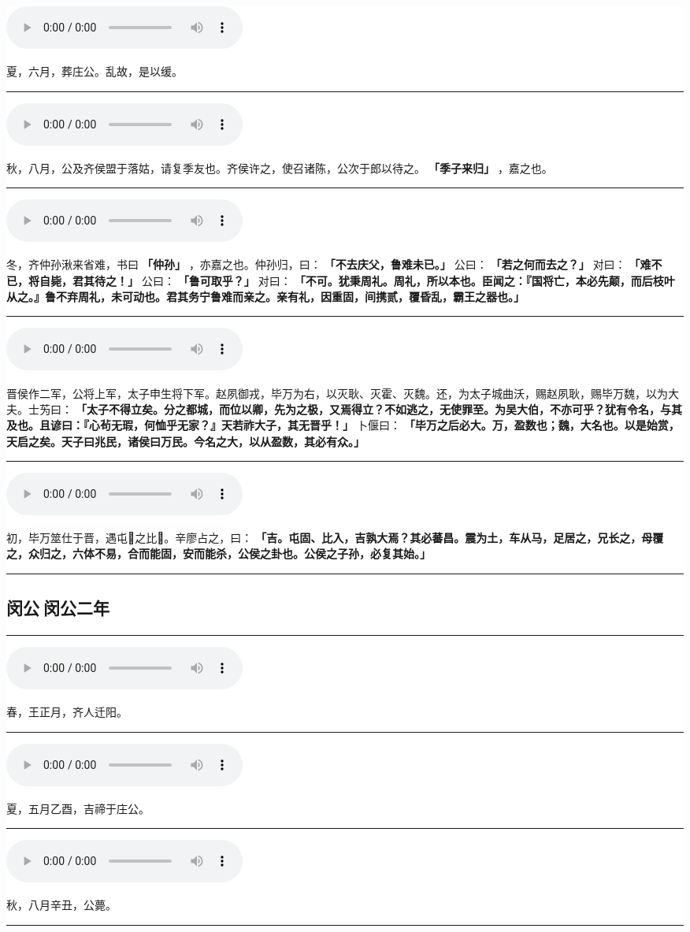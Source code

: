 ![](assets/audios/04/8.mp3)

夏，六月，葬庄公。乱故，是以缓。

---

![](assets/audios/04/9.mp3)

秋，八月，公及齐侯盟于落姑，请复季友也。齐侯许之，使召诸陈，公次于郎以待之。 __「季子来归」__ ，嘉之也。

---

![](assets/audios/04/10.mp3)

冬，齐仲孙湫来省难，书曰 __「仲孙」__ ，亦嘉之也。仲孙归，曰： __「不去庆父，鲁难未已。」__ 公曰： __「若之何而去之？」__ 对曰： __「难不已，将自毙，君其待之！」__ 公曰： __「鲁可取乎？」__ 对曰： __「不可。犹秉周礼。周礼，所以本也。臣闻之：『国将亡，本必先颠，而后枝叶从之。』鲁不弃周礼，未可动也。君其务宁鲁难而亲之。亲有礼，因重固，间携贰，覆昏乱，霸王之器也。」__ 

---

![](assets/audios/04/11.mp3)

晋侯作二军，公将上军，太子申生将下军。赵夙御戎，毕万为右，以灭耿、灭霍、灭魏。还，为太子城曲沃，赐赵夙耿，赐毕万魏，以为大夫。士𫇭曰： __「太子不得立矣。分之都城，而位以卿，先为之极，又焉得立？不如逃之，无使罪至。为吴大伯，不亦可乎？犹有令名，与其及也。且谚曰：『心茍无瑕，何恤乎无家？』天若祚大子，其无晋乎！」__ 卜偃曰： __「毕万之后必大。万，盈数也；魏，大名也。以是始赏，天启之矣。天子曰兆民，诸侯曰万民。今名之大，以从盈数，其必有众。」__ 

---

![](assets/audios/04/12.mp3)

初，毕万筮仕于晋，遇屯之比。辛廖占之，曰： __「吉。屯固、比入，吉孰大焉？其必蕃昌。震为土，车从马，足居之，兄长之，母覆之，众归之，六体不易，合而能固，安而能杀，公侯之卦也。公侯之子孙，必复其始。」__ 

---

## 闵公 闵公二年

---

![](assets/audios/04/14.mp3)

春，王正月，齐人迁阳。

---

![](assets/audios/04/15.mp3)

夏，五月乙酉，吉禘于庄公。

---

![](assets/audios/04/16.mp3)

秋，八月辛丑，公薨。

---